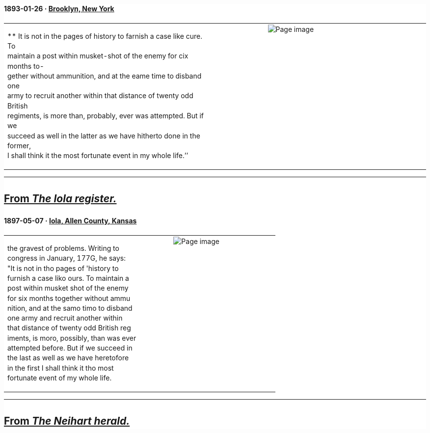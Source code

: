 #### 1893-01-26 &middot; [Brooklyn, New York](http://dbpedia.org/resource/Brooklyn)

<table style="width: 100%;"><tr><td style="width: 50%">

  
** It is not in the pages of history to farnish a case like cure. To  
maintain a post within musket-shot of the enemy for cix months to-  
gether without ammunition, and at the eame time to disband one  
army to recruit another within that distance of twenty odd British  
regiments, is more than, probably, ever was attempted. But if we  
succeed as well in the latter as we have hitherto done in the former,  
I shall think it the most fortunate event in my whole life.’’
</td><td style="width: 50%; max-height: 75%; margin: auto; display: block;">
<img alt="Page image" src="https://iiif.archive.org/image/iiif/2/sim_journal-of-education-1875_1893-01-26_37_4%2Fsim_journal-of-education-1875_1893-01-26_37_4_jp2.zip%2Fsim_journal-of-education-1875_1893-01-26_37_4_jp2%2Fsim_journal-of-education-1875_1893-01-26_37_4_0004.jp2/pct:64.04301075268818,83.81053914102955,26.70967741935484,5.57416996649406/600,/0/default.jpg"/>
</td>
</tr></table>

---

## [From _The Iola register._](https://www.loc.gov/resource/sn83040340/1897-05-07/ed-1/?sp=6)

#### 1897-05-07 &middot; [Iola, Allen County, Kansas](http://dbpedia.org/resource/Iola%2C_Kansas)

<table style="width: 100%;"><tr><td style="width: 50%">

  
the gravest of problems. Writing to  
congress in January, 177G, he says:  
&quot;It is not in tho pages of &#x27;history to  
furnish a case liko ours. To maintain a  
post within musket shot of the enemy  
for six months together without ammu­  
nition, and at the samo timo to disband  
one army and recruit another within  
that distance of twenty odd British reg­  
iments, is moro, possibly, than was ever  
attempted before. But if we succeed in  
the last as well as we have heretofore  
in the first I shall think it tho most  
fortunate event of my whole life.
</td><td style="width: 50%; max-height: 75%; margin: auto; display: block;">
<img alt="Page image" src="https://tile.loc.gov/image-services/iiif/service:ndnp:khi:batch_khi_garwood_ver02:data:sn83040340:00237285293:1897050701:0360/pct:36.58031088082902,54.23374708123387,13.713298791018998,7.8407275408627255/!600,600/0/default.jpg"/>
</td>
</tr></table>

---

## [From _The Neihart herald._](https://www.loc.gov/resource/sn85053323/1897-05-15/ed-1/?sp=4)
